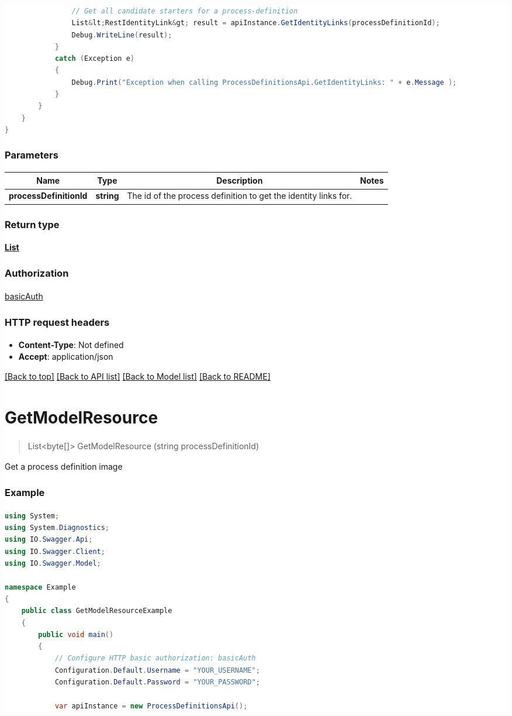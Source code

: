 ```csharp
                // Get all candidate starters for a process-definition
                List&lt;RestIdentityLink&gt; result = apiInstance.GetIdentityLinks(processDefinitionId);
                Debug.WriteLine(result);
            }
            catch (Exception e)
            {
                Debug.Print("Exception when calling ProcessDefinitionsApi.GetIdentityLinks: " + e.Message );
            }
        }
    }
}
```

### Parameters

Name | Type | Description  | Notes
------------- | ------------- | ------------- | -------------
 **processDefinitionId** | **string**| The id of the process definition to get the identity links for. | 

### Return type

[**List<RestIdentityLink>**](RestIdentityLink.md)

### Authorization

[basicAuth](../README.md#basicAuth)

### HTTP request headers

 - **Content-Type**: Not defined
 - **Accept**: application/json

[[Back to top]](#) [[Back to API list]](../README.md#documentation-for-api-endpoints) [[Back to Model list]](../README.md#documentation-for-models) [[Back to README]](../README.md)

<a name="getmodelresource"></a>
# **GetModelResource**
> List<byte[]> GetModelResource (string processDefinitionId)

Get a process definition image

### Example
```csharp
using System;
using System.Diagnostics;
using IO.Swagger.Api;
using IO.Swagger.Client;
using IO.Swagger.Model;

namespace Example
{
    public class GetModelResourceExample
    {
        public void main()
        {
            // Configure HTTP basic authorization: basicAuth
            Configuration.Default.Username = "YOUR_USERNAME";
            Configuration.Default.Password = "YOUR_PASSWORD";

            var apiInstance = new ProcessDefinitionsApi();
```